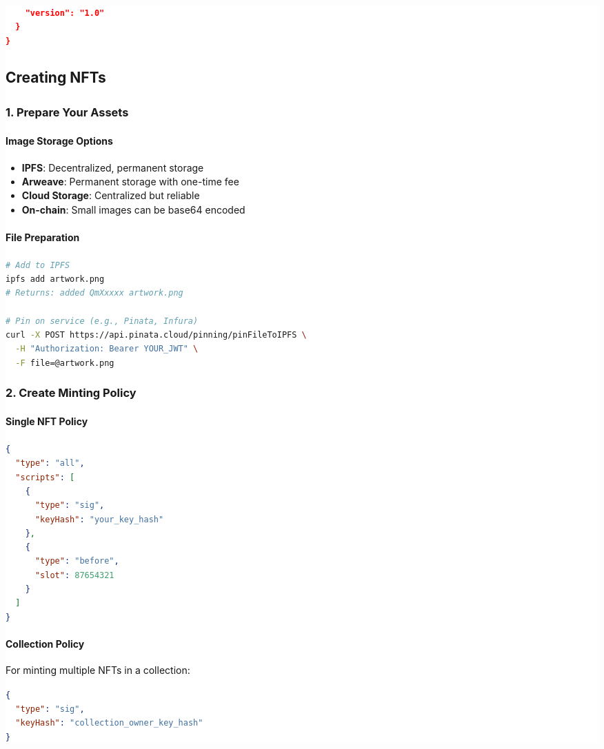 ```json
    "version": "1.0"
  }
}
```

## Creating NFTs

### 1. Prepare Your Assets

#### Image Storage Options
- **IPFS**: Decentralized, permanent storage
- **Arweave**: Permanent storage with one-time fee
- **Cloud Storage**: Centralized but reliable
- **On-chain**: Small images can be base64 encoded

#### File Preparation
```bash
# Add to IPFS
ipfs add artwork.png
# Returns: added QmXxxxx artwork.png

# Pin on service (e.g., Pinata, Infura)
curl -X POST https://api.pinata.cloud/pinning/pinFileToIPFS \
  -H "Authorization: Bearer YOUR_JWT" \
  -F file=@artwork.png
```

### 2. Create Minting Policy

#### Single NFT Policy
```json
{
  "type": "all",
  "scripts": [
    {
      "type": "sig",
      "keyHash": "your_key_hash"
    },
    {
      "type": "before",
      "slot": 87654321
    }
  ]
}
```

#### Collection Policy
For minting multiple NFTs in a collection:
```json
{
  "type": "sig",
  "keyHash": "collection_owner_key_hash"
}
```
